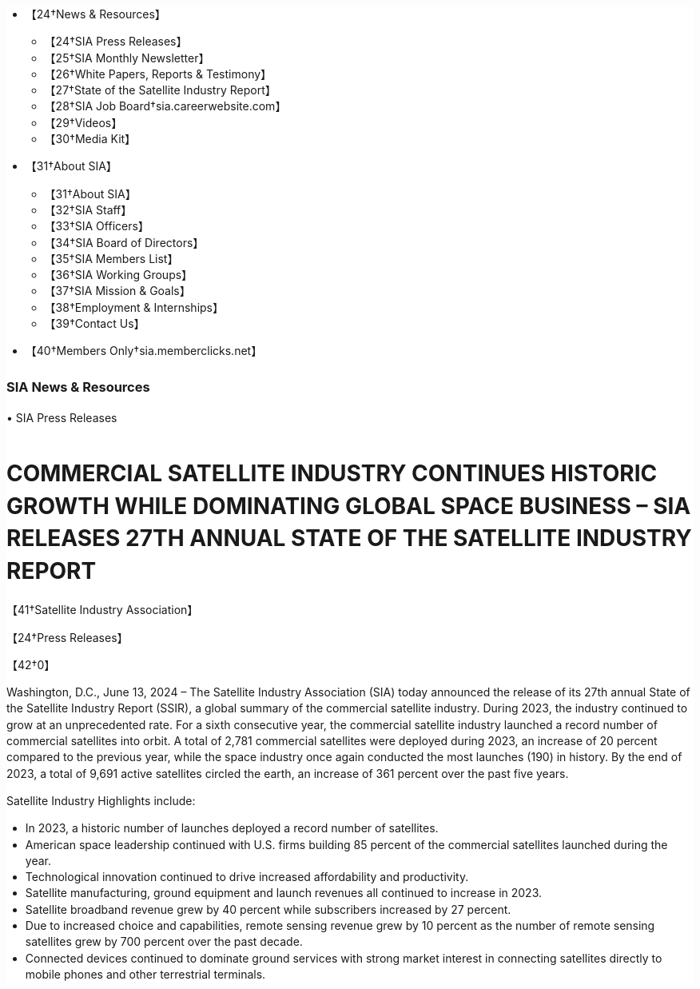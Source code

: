   * 【24†News & Resources】

    * 【24†SIA Press Releases】
    * 【25†SIA Monthly Newsletter】
    * 【26†White Papers, Reports & Testimony】
    * 【27†State of the Satellite Industry Report】
    * 【28†SIA Job Board†sia.careerwebsite.com】
    * 【29†Videos】
    * 【30†Media Kit】

  * 【31†About SIA】

    * 【31†About SIA】
    * 【32†SIA Staff】
    * 【33†SIA Officers】
    * 【34†SIA Board of Directors】
    * 【35†SIA Members List】
    * 【36†SIA Working Groups】
    * 【37†SIA Mission & Goals】
    * 【38†Employment & Internships】
    * 【39†Contact Us】

  * 【40†Members Only†sia.memberclicks.net】

### SIA News & Resources

• SIA Press Releases

# COMMERCIAL SATELLITE INDUSTRY CONTINUES HISTORIC GROWTH WHILE DOMINATING GLOBAL SPACE BUSINESS – SIA RELEASES 27TH ANNUAL STATE OF THE SATELLITE INDUSTRY REPORT

【41†Satellite Industry Association】

【24†Press Releases】

【42†0】

Washington, D.C., June 13, 2024 – The Satellite Industry Association (SIA) today announced the release of its 27th annual State of the Satellite Industry Report (SSIR), a global summary of the commercial satellite industry. During 2023, the industry continued to grow at an unprecedented rate. For a sixth consecutive year, the commercial satellite industry launched a record number of commercial satellites into orbit. A total of 2,781 commercial satellites were deployed during 2023, an increase of 20 percent compared to the previous year, while the space industry once again conducted the most launches (190) in history. By the end of 2023, a total of 9,691 active satellites circled the earth, an increase of 361 percent over the past five years.

Satellite Industry Highlights include:

  * In 2023, a historic number of launches deployed a record number of satellites.
  * American space leadership continued with U.S. firms building 85 percent of the commercial satellites launched during the year.
  * Technological innovation continued to drive increased affordability and productivity.
  * Satellite manufacturing, ground equipment and launch revenues all continued to increase in 2023.
  * Satellite broadband revenue grew by 40 percent while subscribers increased by 27 percent.
  * Due to increased choice and capabilities, remote sensing revenue grew by 10 percent as the number of remote sensing satellites grew by 700 percent over the past decade.
  * Connected devices continued to dominate ground services with strong market interest in connecting satellites directly to mobile phones and other terrestrial terminals.
